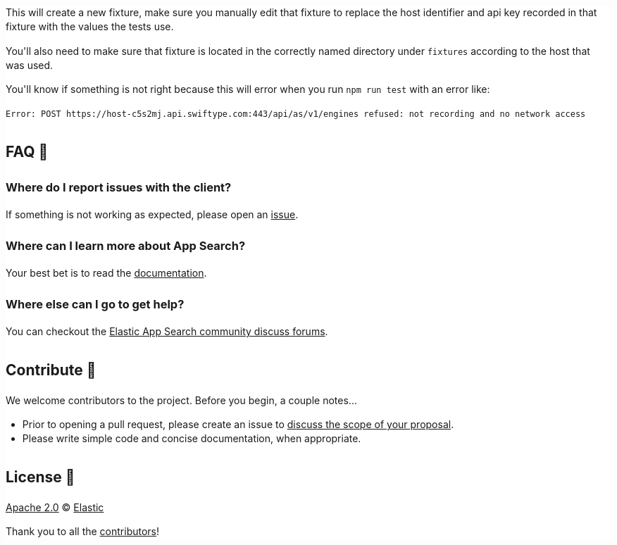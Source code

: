 This will create a new fixture, make sure you manually edit that fixture to replace the host identifier and api key
recorded in that fixture with the values the tests use.

You'll also need to make sure that fixture is located in the correctly named directory under `fixtures` according to the host that was used.

You'll know if something is not right because this will error when you run `npm run test` with an error like:
```
Error: POST https://host-c5s2mj.api.swiftype.com:443/api/as/v1/engines refused: not recording and no network access
```


## FAQ 🔮

### Where do I report issues with the client?

If something is not working as expected, please open an [issue](https://github.com/elastic/app-search-node/issues/new).

### Where can I learn more about App Search?

Your best bet is to read the [documentation](https://swiftype.com/documentation/app-search).

### Where else can I go to get help?

You can checkout the [Elastic App Search community discuss forums](https://discuss.elastic.co/c/app-search).

## Contribute 🚀

We welcome contributors to the project. Before you begin, a couple notes...

- Prior to opening a pull request, please create an issue to [discuss the scope of your proposal](https://github.com/elastic/app-search-node/issues).
- Please write simple code and concise documentation, when appropriate.

## License 📗

[Apache 2.0](https://github.com/elastic/app-search-node/blob/master/LICENSE.txt) © [Elastic](https://github.com/elastic)

Thank you to all the [contributors](https://github.com/elastic/app-search-node/graphs/contributors)!
